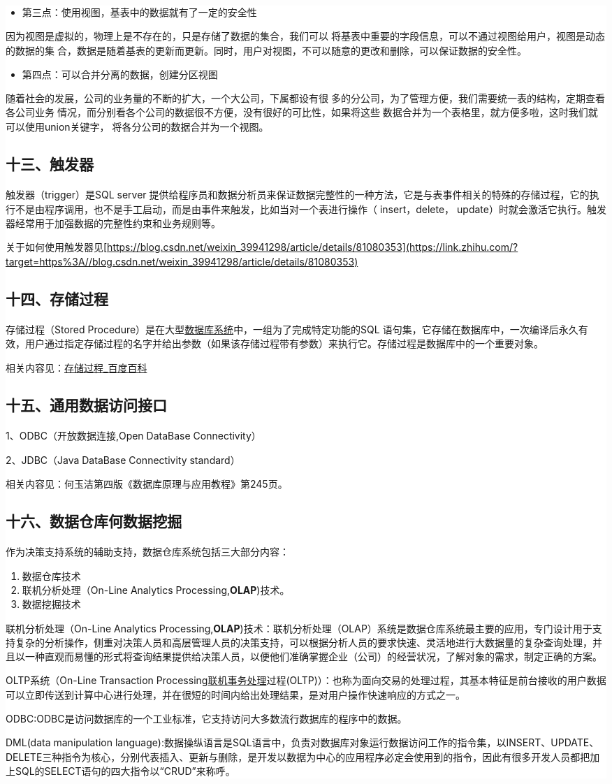 - 第三点：使用视图，基表中的数据就有了一定的安全性

因为视图是虚拟的，物理上是不存在的，只是存储了数据的集合，我们可以 将基表中重要的字段信息，可以不通过视图给用户，视图是动态的数据的集 合，数据是随着基表的更新而更新。同时，用户对视图，不可以随意的更改和删除，可以保证数据的安全性。

- 第四点：可以合并分离的数据，创建分区视图

随着社会的发展，公司的业务量的不断的扩大，一个大公司，下属都设有很 多的分公司，为了管理方便，我们需要统一表的结构，定期查看各公司业务 情况，而分别看各个公司的数据很不方便，没有很好的可比性，如果将这些 数据合并为一个表格里，就方便多啦，这时我们就可以使用union关键字， 将各分公司的数据合并为一个视图。

## 十三、触发器

触发器（trigger）是SQL server 提供给程序员和数据分析员来保证数据完整性的一种方法，它是与表事件相关的特殊的存储过程，它的执行不是由程序调用，也不是手工启动，而是由事件来触发，比如当对一个表进行操作（ insert，delete， update）时就会激活它执行。触发器经常用于加强数据的完整性约束和业务规则等。

关于如何使用触发器见[https://blog.csdn.net/weixin_39941298/article/details/81080353](https://link.zhihu.com/?target=https%3A//blog.csdn.net/weixin_39941298/article/details/81080353)

## 十四、存储过程

存储过程（Stored Procedure）是在大型[数据库系统](https://link.zhihu.com/?target=https%3A//baike.baidu.com/item/%E6%95%B0%E6%8D%AE%E5%BA%93%E7%B3%BB%E7%BB%9F)中，一组为了完成特定功能的SQL 语句集，它存储在数据库中，一次编译后永久有效，用户通过指定存储过程的名字并给出参数（如果该存储过程带有参数）来执行它。存储过程是数据库中的一个重要对象。

相关内容见：[存储过程_百度百科](https://link.zhihu.com/?target=https%3A//baike.baidu.com/item/%E5%AD%98%E5%82%A8%E8%BF%87%E7%A8%8B/1240317%3Ffr%3Daladdin)

## 十五、通用数据访问接口

1、ODBC（开放数据连接,Open DataBase Connectivity）

2、JDBC（Java DataBase Connectivity standard）

相关内容见：何玉洁第四版《数据库原理与应用教程》第245页。



## 十六、数据仓库何数据挖掘

作为决策支持系统的辅助支持，数据仓库系统包括三大部分内容：

1. 数据仓库技术
2. 联机分析处理（On-Line Analytics Processing,**OLAP**)技术。
3. 数据挖掘技术

联机分析处理（On-Line Analytics Processing,**OLAP**)技术：联机分析处理（OLAP）系统是数据仓库系统最主要的应用，专门设计用于支持复杂的分析操作，侧重对决策人员和高层管理人员的决策支持，可以根据分析人员的要求快速、灵活地进行大数据量的复杂查询处理，并且以一种直观而易懂的形式将查询结果提供给决策人员，以便他们准确掌握企业（公司）的经营状况，了解对象的需求，制定正确的方案。

OLTP系统（On-Line Transaction Processing[联机事务处理](https://link.zhihu.com/?target=https%3A//baike.baidu.com/item/%E8%81%94%E6%9C%BA%E4%BA%8B%E5%8A%A1%E5%A4%84%E7%90%86)过程(OLTP)）：也称为面向交易的处理过程，其基本特征是前台接收的用户数据可以立即传送到计算中心进行处理，并在很短的时间内给出处理结果，是对用户操作快速响应的方式之一。

ODBC:ODBC是访问数据库的一个工业标准，它支持访问大多数流行数据库的程序中的数据。

DML(data manipulation language):数据操纵语言是SQL语言中，负责对数据库对象运行数据访问工作的指令集，以INSERT、UPDATE、DELETE三种指令为核心，分别代表插入、更新与删除，是开发以数据为中心的应用程序必定会使用到的指令，因此有很多开发人员都把加上SQL的SELECT语句的四大指令以“CRUD”来称呼。
